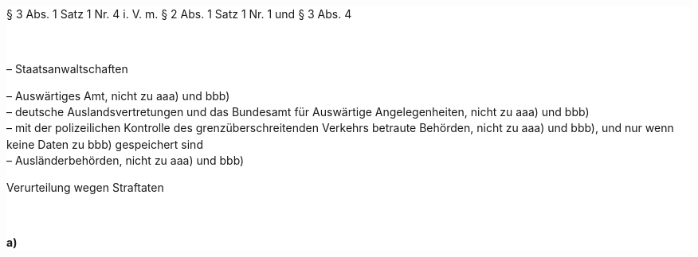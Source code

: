 </th>

</tr>

</thead>

<tbody valign="top">

<tr>

<td style="border-right: 0.5pt solid ; " colspan="4" align="left" valign="top" charoff="50">

§ 3 Abs. 1 Satz 1 Nr. 4 i. V. m. § 2 Abs. 1 Satz 1 Nr. 1 und § 3 Abs. 4

</td>

<td style="border-right: 0.5pt solid ; " align="center" valign="top" charoff="50">

 

</td>

<td style="border-right: 0.5pt solid ; " rowspan="51" colspan="2" align="left" valign="top" charoff="50">

– Staatsanwaltschaften

</td>

<td style rowspan="51" colspan="2" align="left" valign="top" charoff="50">

– Auswärtiges Amt, nicht zu aaa) und bbb)  
– deutsche Auslandsvertretungen und das Bundesamt für Auswärtige
Angelegenheiten, nicht zu aaa) und bbb)  
– mit der polizeilichen Kontrolle des grenzüberschreitenden Verkehrs
betraute Behörden, nicht zu aaa) und bbb), und nur wenn keine Daten zu
bbb) gespeichert sind  
– Ausländerbehörden, nicht zu aaa) und bbb)

</td>

</tr>

<tr>

<td style="border-right: 0.5pt solid ; " colspan="4" align="left" valign="top" charoff="50">

Verurteilung wegen Straftaten

</td>

<td style="border-right: 0.5pt solid ; " align="center" valign="top" charoff="50">

 

</td>

</tr>

<tr>

<td style align="left" valign="top" charoff="50">

<span style=";font-weight:bold">a)</span>
